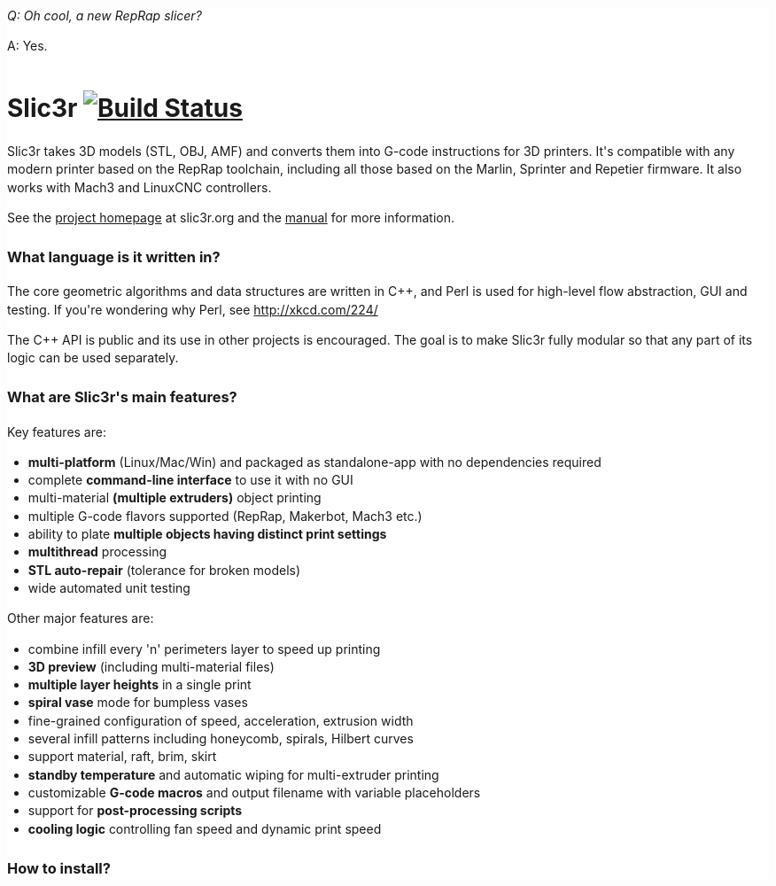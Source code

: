 _Q: Oh cool, a new RepRap slicer?_

A: Yes.

Slic3r [![Build Status](https://travis-ci.org/alexrj/Slic3r.png?branch=master)](https://travis-ci.org/alexrj/Slic3r)
======

Slic3r takes 3D models (STL, OBJ, AMF) and converts them into G-code instructions for 
3D printers. It's compatible with any modern printer based on the RepRap toolchain,
including all those based on the Marlin, Sprinter and Repetier firmware. It also works
with Mach3 and LinuxCNC controllers.

See the [project homepage](http://slic3r.org/) at slic3r.org and the
[manual](http://manual.slic3r.org/) for more information.

### What language is it written in?

The core geometric algorithms and data structures are written in C++,
and Perl is used for high-level flow abstraction, GUI and testing.
If you're wondering why Perl, see http://xkcd.com/224/

The C++ API is public and its use in other projects is encouraged.
The goal is to make Slic3r fully modular so that any part of its logic
can be used separately.

### What are Slic3r's main features?

Key features are:

* **multi-platform** (Linux/Mac/Win) and packaged as standalone-app with no dependencies required
* complete **command-line interface** to use it with no GUI
* multi-material **(multiple extruders)** object printing
* multiple G-code flavors supported (RepRap, Makerbot, Mach3 etc.)
* ability to plate **multiple objects having distinct print settings**
* **multithread** processing
* **STL auto-repair** (tolerance for broken models)
* wide automated unit testing

Other major features are:

* combine infill every 'n' perimeters layer to speed up printing
* **3D preview** (including multi-material files)
* **multiple layer heights** in a single print
* **spiral vase** mode for bumpless vases
* fine-grained configuration of speed, acceleration, extrusion width
* several infill patterns including honeycomb, spirals, Hilbert curves
* support material, raft, brim, skirt
* **standby temperature** and automatic wiping for multi-extruder printing
* customizable **G-code macros** and output filename with variable placeholders
* support for **post-processing scripts**
* **cooling logic** controlling fan speed and dynamic print speed

### How to install?
